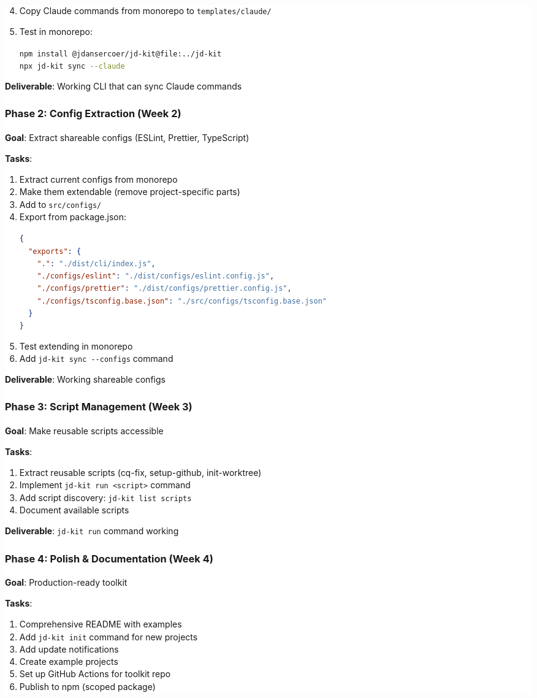 4. Copy Claude commands from monorepo to `templates/claude/`

5. Test in monorepo:
   ```bash
   npm install @jdansercoer/jd-kit@file:../jd-kit
   npx jd-kit sync --claude
   ```

**Deliverable**: Working CLI that can sync Claude commands

### Phase 2: Config Extraction (Week 2)

**Goal**: Extract shareable configs (ESLint, Prettier, TypeScript)

**Tasks**:
1. Extract current configs from monorepo
2. Make them extendable (remove project-specific parts)
3. Add to `src/configs/`
4. Export from package.json:
   ```json
   {
     "exports": {
       ".": "./dist/cli/index.js",
       "./configs/eslint": "./dist/configs/eslint.config.js",
       "./configs/prettier": "./dist/configs/prettier.config.js",
       "./configs/tsconfig.base.json": "./src/configs/tsconfig.base.json"
     }
   }
   ```
5. Test extending in monorepo
6. Add `jd-kit sync --configs` command

**Deliverable**: Working shareable configs

### Phase 3: Script Management (Week 3)

**Goal**: Make reusable scripts accessible

**Tasks**:
1. Extract reusable scripts (cq-fix, setup-github, init-worktree)
2. Implement `jd-kit run <script>` command
3. Add script discovery: `jd-kit list scripts`
4. Document available scripts

**Deliverable**: `jd-kit run` command working

### Phase 4: Polish & Documentation (Week 4)

**Goal**: Production-ready toolkit

**Tasks**:
1. Comprehensive README with examples
2. Add `jd-kit init` command for new projects
3. Add update notifications
4. Create example projects
5. Set up GitHub Actions for toolkit repo
6. Publish to npm (scoped package)
